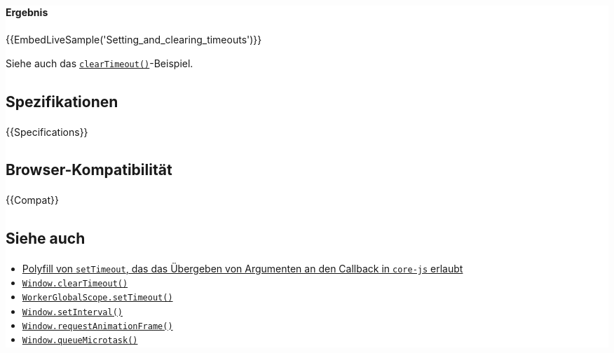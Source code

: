 #### Ergebnis

{{EmbedLiveSample('Setting_and_clearing_timeouts')}}

Siehe auch das [`clearTimeout()`](/de/docs/Web/API/Window/clearTimeout)-Beispiel.

## Spezifikationen

{{Specifications}}

## Browser-Kompatibilität

{{Compat}}

## Siehe auch

- [Polyfill von `setTimeout`, das das Übergeben von Argumenten an den Callback in `core-js` erlaubt](https://github.com/zloirock/core-js#settimeout-and-setinterval)
- [`Window.clearTimeout()`](/de/docs/Web/API/Window/clearTimeout)
- [`WorkerGlobalScope.setTimeout()`](/de/docs/Web/API/WorkerGlobalScope/setTimeout)
- [`Window.setInterval()`](/de/docs/Web/API/Window/setInterval)
- [`Window.requestAnimationFrame()`](/de/docs/Web/API/Window/requestAnimationFrame)
- [`Window.queueMicrotask()`](/de/docs/Web/API/Window/queueMicrotask)
